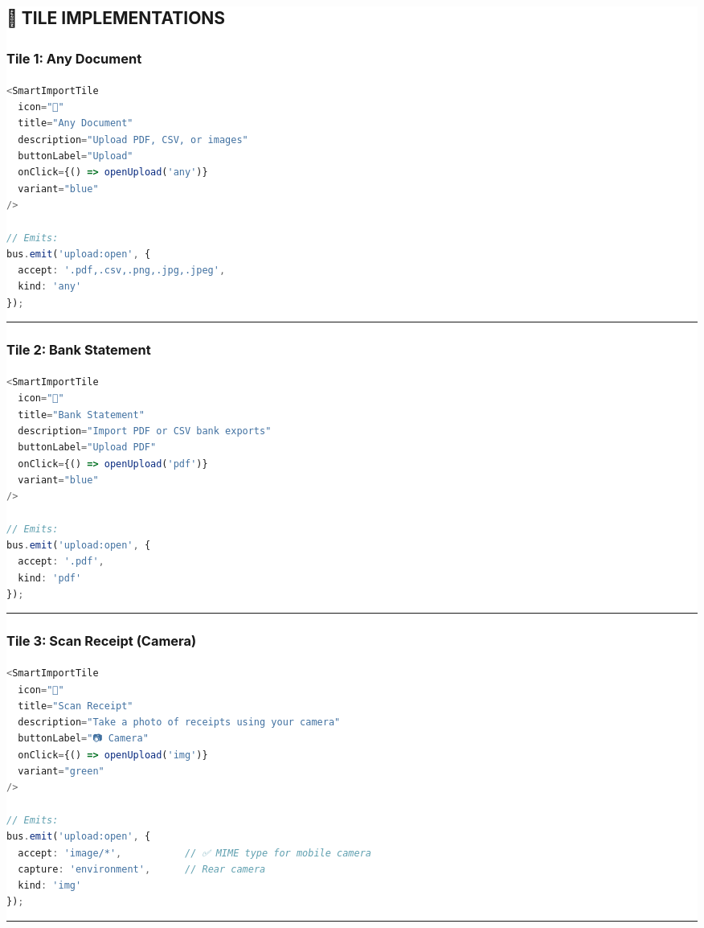 
## 🎨 TILE IMPLEMENTATIONS

### Tile 1: Any Document

```typescript
<SmartImportTile
  icon="📁"
  title="Any Document"
  description="Upload PDF, CSV, or images"
  buttonLabel="Upload"
  onClick={() => openUpload('any')}
  variant="blue"
/>

// Emits:
bus.emit('upload:open', { 
  accept: '.pdf,.csv,.png,.jpg,.jpeg',
  kind: 'any'
});
```

---

### Tile 2: Bank Statement

```typescript
<SmartImportTile
  icon="🏦"
  title="Bank Statement"
  description="Import PDF or CSV bank exports"
  buttonLabel="Upload PDF"
  onClick={() => openUpload('pdf')}
  variant="blue"
/>

// Emits:
bus.emit('upload:open', { 
  accept: '.pdf',
  kind: 'pdf'
});
```

---

### Tile 3: Scan Receipt (Camera)

```typescript
<SmartImportTile
  icon="📸"
  title="Scan Receipt"
  description="Take a photo of receipts using your camera"
  buttonLabel="📷 Camera"
  onClick={() => openUpload('img')}
  variant="green"
/>

// Emits:
bus.emit('upload:open', { 
  accept: 'image/*',           // ✅ MIME type for mobile camera
  capture: 'environment',      // Rear camera
  kind: 'img'
});
```

---